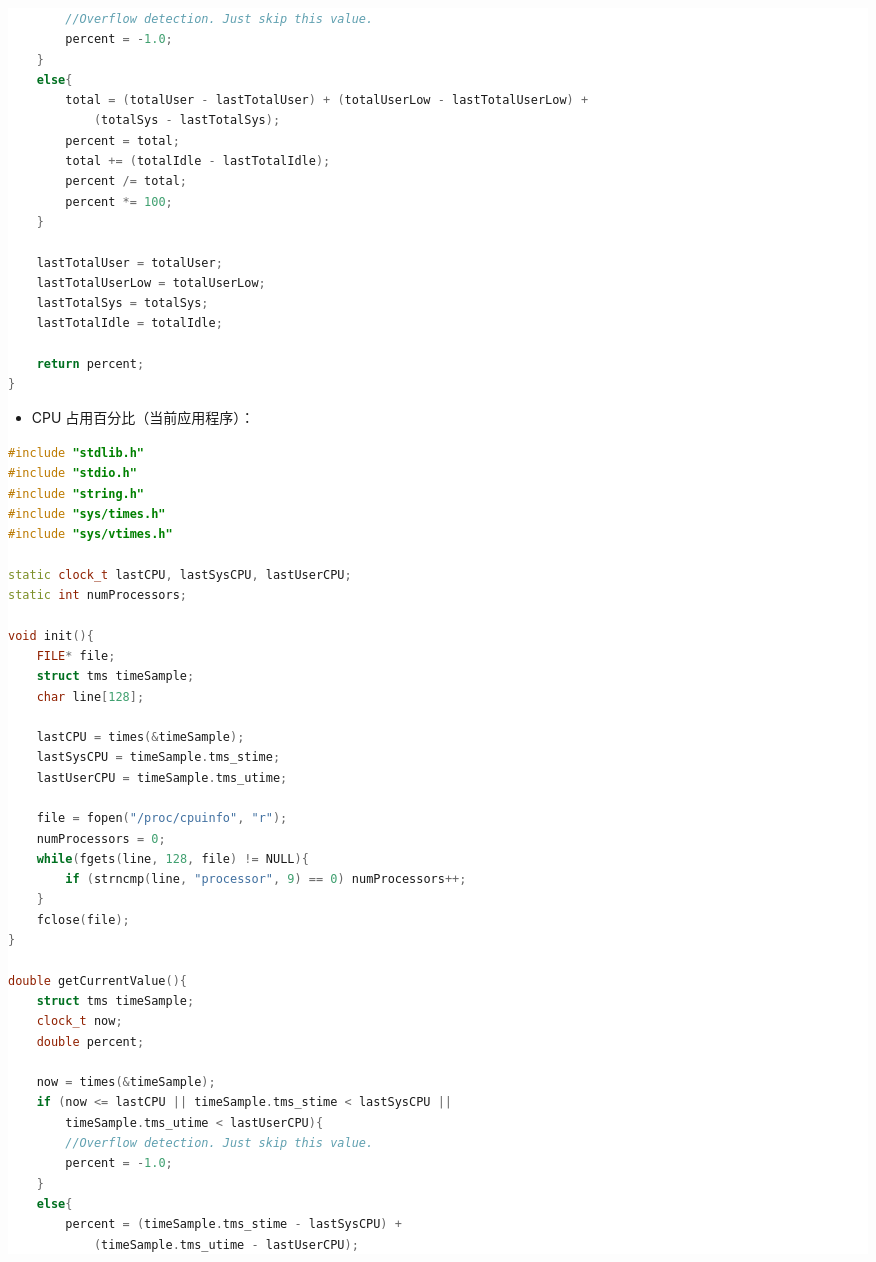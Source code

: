   ```cpp
          //Overflow detection. Just skip this value.
          percent = -1.0;
      }
      else{
          total = (totalUser - lastTotalUser) + (totalUserLow - lastTotalUserLow) +
              (totalSys - lastTotalSys);
          percent = total;
          total += (totalIdle - lastTotalIdle);
          percent /= total;
          percent *= 100;
      }
  
      lastTotalUser = totalUser;
      lastTotalUserLow = totalUserLow;
      lastTotalSys = totalSys;
      lastTotalIdle = totalIdle;
  
      return percent;
  }
  ```

-  CPU 占用百分比（当前应用程序）：

  ```cpp
  #include "stdlib.h"
  #include "stdio.h"
  #include "string.h"
  #include "sys/times.h"
  #include "sys/vtimes.h"
  
  static clock_t lastCPU, lastSysCPU, lastUserCPU;
  static int numProcessors;
  
  void init(){
      FILE* file;
      struct tms timeSample;
      char line[128];
  
      lastCPU = times(&timeSample);
      lastSysCPU = timeSample.tms_stime;
      lastUserCPU = timeSample.tms_utime;
  
      file = fopen("/proc/cpuinfo", "r");
      numProcessors = 0;
      while(fgets(line, 128, file) != NULL){
          if (strncmp(line, "processor", 9) == 0) numProcessors++;
      }
      fclose(file);
  }
  
  double getCurrentValue(){
      struct tms timeSample;
      clock_t now;
      double percent;
  
      now = times(&timeSample);
      if (now <= lastCPU || timeSample.tms_stime < lastSysCPU ||
          timeSample.tms_utime < lastUserCPU){
          //Overflow detection. Just skip this value.
          percent = -1.0;
      }
      else{
          percent = (timeSample.tms_stime - lastSysCPU) +
              (timeSample.tms_utime - lastUserCPU);
  ```